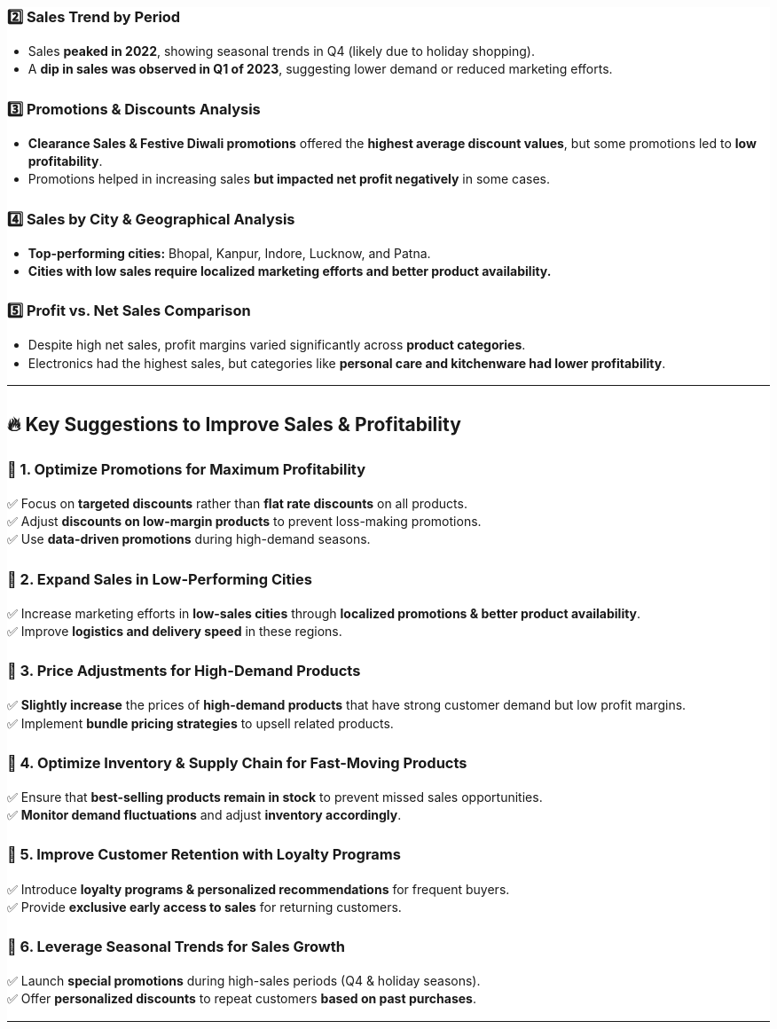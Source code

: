 ### 2️⃣ Sales Trend by Period  
- Sales **peaked in 2022**, showing seasonal trends in Q4 (likely due to holiday shopping).  
- A **dip in sales was observed in Q1 of 2023**, suggesting lower demand or reduced marketing efforts.

### 3️⃣ Promotions & Discounts Analysis  
- **Clearance Sales & Festive Diwali promotions** offered the **highest average discount values**, but some promotions led to **low profitability**.  
- Promotions helped in increasing sales **but impacted net profit negatively** in some cases.

### 4️⃣ Sales by City & Geographical Analysis  
- **Top-performing cities:** Bhopal, Kanpur, Indore, Lucknow, and Patna.  
- **Cities with low sales require localized marketing efforts and better product availability.**  

### 5️⃣ Profit vs. Net Sales Comparison  
- Despite high net sales, profit margins varied significantly across **product categories**.  
- Electronics had the highest sales, but categories like **personal care and kitchenware had lower profitability**.  

---

## 🔥 Key Suggestions to Improve Sales & Profitability  

### 📌 1. Optimize Promotions for Maximum Profitability  
✅ Focus on **targeted discounts** rather than **flat rate discounts** on all products.  
✅ Adjust **discounts on low-margin products** to prevent loss-making promotions.  
✅ Use **data-driven promotions** during high-demand seasons.

### 📌 2. Expand Sales in Low-Performing Cities  
✅ Increase marketing efforts in **low-sales cities** through **localized promotions & better product availability**.  
✅ Improve **logistics and delivery speed** in these regions.

### 📌 3. Price Adjustments for High-Demand Products  
✅ **Slightly increase** the prices of **high-demand products** that have strong customer demand but low profit margins.  
✅ Implement **bundle pricing strategies** to upsell related products.

### 📌 4. Optimize Inventory & Supply Chain for Fast-Moving Products  
✅ Ensure that **best-selling products remain in stock** to prevent missed sales opportunities.  
✅ **Monitor demand fluctuations** and adjust **inventory accordingly**.

### 📌 5. Improve Customer Retention with Loyalty Programs  
✅ Introduce **loyalty programs & personalized recommendations** for frequent buyers.  
✅ Provide **exclusive early access to sales** for returning customers.

### 📌 6. Leverage Seasonal Trends for Sales Growth  
✅ Launch **special promotions** during high-sales periods (Q4 & holiday seasons).  
✅ Offer **personalized discounts** to repeat customers **based on past purchases**.

---